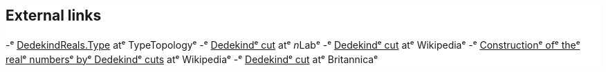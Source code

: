 ## External links

-ᵉ [DedekindReals.Type](https://www.cs.bham.ac.uk/~mhe/TypeTopology/DedekindReals.Type.htmlᵉ)
  atᵉ TypeTopologyᵉ
-ᵉ [Dedekindᵉ cut](https://ncatlab.org/nlab/show/Dedekind+cutᵉ) atᵉ $n$Labᵉ
-ᵉ [Dedekindᵉ cut](https://en.wikipedia.org/wiki/Dedekind_cutᵉ) atᵉ Wikipediaᵉ
-ᵉ [Constructionᵉ ofᵉ theᵉ realᵉ numbersᵉ byᵉ Dedekindᵉ cuts](https://en.wikipedia.org/wiki/Construction_of_the_real_numbers#Construction_by_Dedekind_cutsᵉ)
  atᵉ Wikipediaᵉ
-ᵉ [Dedekindᵉ cut](https://www.britannica.com/science/Dedekind-cutᵉ) atᵉ Britannicaᵉ